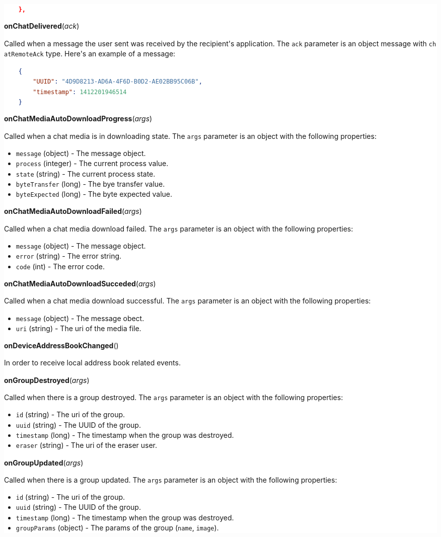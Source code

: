 ```json
    },
```
**onChatDelivered**(*ack*)

Called when a message the user sent was received by the recipient's application. The `ack` parameter is an object message with `chatRemoteAck` type. Here's an example of a message:
```json
    {
        "UUID": "4D9D8213-AD6A-4F6D-B0D2-AE02BB95C06B",
        "timestamp": 1412201946514
    }
```
**onChatMediaAutoDownloadProgress**(*args*)

Called when a chat media is in downloading state. The `args` parameter is an object with the following properties:
- `message` (object) - The message object.
- `process` (integer) - The current process value.
- `state` (string) - The current process state.
- `byteTransfer` (long) - The bye transfer value.
- `byteExpected` (long) - The byte expected value.

**onChatMediaAutoDownloadFailed**(*args*)

Called when a chat media download failed. The `args` parameter is an object with the following properties:
- `message` (object) - The message object.
- `error` (string) - The error string.
- `code` (int) - The error code.

**onChatMediaAutoDownloadSucceded**(*args*)

Called when a chat media download successful. The `args` parameter is an object with the following properties:
- `message` (object) - The message obect.
- `uri` (string) - The uri of the media file.

**onDeviceAddressBookChanged**()

In order to receive local address book related events.

**onGroupDestroyed**(*args*)

Called when there is a group destroyed. The `args` parameter is an object with the following properties:
- `id` (string) - The uri of the group.
- `uuid` (string) - The UUID of the group.
- `timestamp` (long) - The timestamp when the group was destroyed.
- `eraser` (string) - The uri of the eraser user.

**onGroupUpdated**(*args*)

Called when there is a group updated. The `args` parameter is an object with the following properties:
- `id` (string) - The uri of the group.
- `uuid` (string) - The UUID of the group.
- `timestamp` (long) - The timestamp when the group was destroyed.
- `groupParams` (object) - The params of the group (`name`, `image`).
